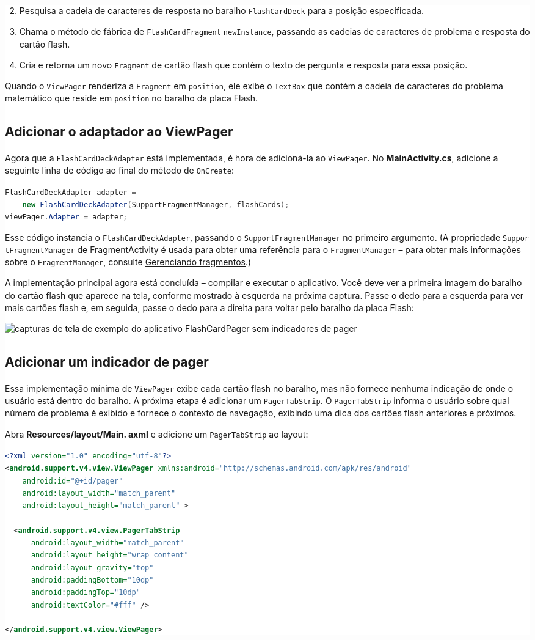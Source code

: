 2. Pesquisa a cadeia de caracteres de resposta no baralho `FlashCardDeck` para a posição especificada. 

3. Chama o método de fábrica de `FlashCardFragment` `newInstance`, passando as cadeias de caracteres de problema e resposta do cartão flash. 

4. Cria e retorna um novo `Fragment` de cartão flash que contém o texto de pergunta e resposta para essa posição. 

Quando o `ViewPager` renderiza a `Fragment` em `position`, ele exibe o `TextBox` que contém a cadeia de caracteres do problema matemático que reside em `position` no baralho da placa Flash. 

## <a name="add-the-adapter-to-the-viewpager"></a>Adicionar o adaptador ao ViewPager

Agora que a `FlashCardDeckAdapter` está implementada, é hora de adicioná-la ao `ViewPager`. No **MainActivity.cs**, adicione a seguinte linha de código ao final do método de `OnCreate`:

```csharp
FlashCardDeckAdapter adapter =
    new FlashCardDeckAdapter(SupportFragmentManager, flashCards);
viewPager.Adapter = adapter;
```

Esse código instancia o `FlashCardDeckAdapter`, passando o `SupportFragmentManager` no primeiro argumento. (A propriedade `SupportFragmentManager` de FragmentActivity é usada para obter uma referência para o `FragmentManager` &ndash; para obter mais informações sobre o `FragmentManager`, consulte [Gerenciando fragmentos](~/android/platform/fragments/managing-fragments.md).) 

A implementação principal agora está concluída &ndash; compilar e executar o aplicativo.
Você deve ver a primeira imagem do baralho do cartão flash que aparece na tela, conforme mostrado à esquerda na próxima captura. Passe o dedo para a esquerda para ver mais cartões flash e, em seguida, passe o dedo para a direita para voltar pelo baralho da placa Flash:

[![capturas de tela de exemplo do aplicativo FlashCardPager sem indicadores de pager](viewpager-and-fragments-images/02-example-views-sml.png)](viewpager-and-fragments-images/02-example-views.png#lightbox)

## <a name="add-a-pager-indicator"></a>Adicionar um indicador de pager

Essa implementação mínima de `ViewPager` exibe cada cartão flash no baralho, mas não fornece nenhuma indicação de onde o usuário está dentro do baralho. A próxima etapa é adicionar um `PagerTabStrip`. O `PagerTabStrip` informa o usuário sobre qual número de problema é exibido e fornece o contexto de navegação, exibindo uma dica dos cartões flash anteriores e próximos. 

Abra **Resources/layout/Main. axml** e adicione um `PagerTabStrip` ao layout:

```xml
<?xml version="1.0" encoding="utf-8"?>
<android.support.v4.view.ViewPager xmlns:android="http://schemas.android.com/apk/res/android"
    android:id="@+id/pager"
    android:layout_width="match_parent"
    android:layout_height="match_parent" >

  <android.support.v4.view.PagerTabStrip
      android:layout_width="match_parent"
      android:layout_height="wrap_content"
      android:layout_gravity="top"
      android:paddingBottom="10dp"
      android:paddingTop="10dp"
      android:textColor="#fff" />

</android.support.v4.view.ViewPager>
```
